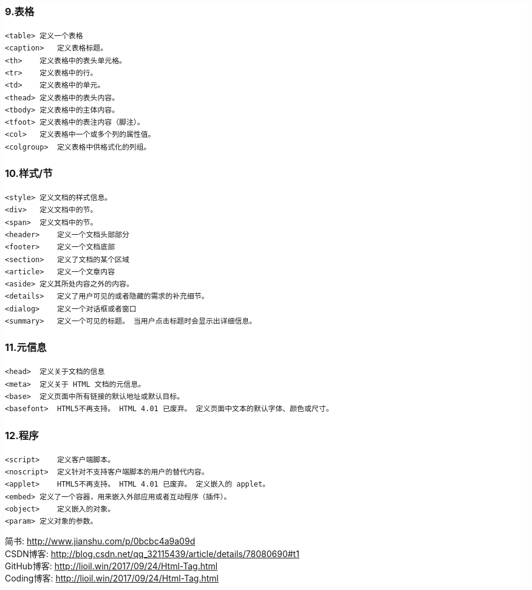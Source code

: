 ### 9.表格	 
    <table>	定义一个表格
    <caption>	定义表格标题。
    <th>	定义表格中的表头单元格。
    <tr>	定义表格中的行。
    <td>	定义表格中的单元。
    <thead>	定义表格中的表头内容。
    <tbody>	定义表格中的主体内容。
    <tfoot>	定义表格中的表注内容（脚注）。
    <col>	定义表格中一个或多个列的属性值。
    <colgroup>	定义表格中供格式化的列组。

### 10.样式/节	 
    <style>	定义文档的样式信息。
    <div>	定义文档中的节。
    <span>	定义文档中的节。
    <header>	定义一个文档头部部分
    <footer>	定义一个文档底部
    <section>	定义了文档的某个区域
    <article>	定义一个文章内容
    <aside>	定义其所处内容之外的内容。
    <details>	定义了用户可见的或者隐藏的需求的补充细节。
    <dialog>	定义一个对话框或者窗口
    <summary>	定义一个可见的标题。 当用户点击标题时会显示出详细信息。

### 11.元信息	 
    <head>	定义关于文档的信息
    <meta>	定义关于 HTML 文档的元信息。
    <base>	定义页面中所有链接的默认地址或默认目标。
    <basefont>	HTML5不再支持。 HTML 4.01 已废弃。 定义页面中文本的默认字体、颜色或尺寸。

### 12.程序	 
    <script>	定义客户端脚本。
    <noscript>	定义针对不支持客户端脚本的用户的替代内容。
    <applet>	HTML5不再支持。 HTML 4.01 已废弃。 定义嵌入的 applet。
    <embed>	定义了一个容器，用来嵌入外部应用或者互动程序（插件）。
    <object>	定义嵌入的对象。
    <param>	定义对象的参数。
	
简书: http://www.jianshu.com/p/0bcbc4a9a09d  
CSDN博客: http://blog.csdn.net/qq_32115439/article/details/78080690#t1  
GitHub博客: http://lioil.win/2017/09/24/Html-Tag.html  
Coding博客: http://lioil.win/2017/09/24/Html-Tag.html  